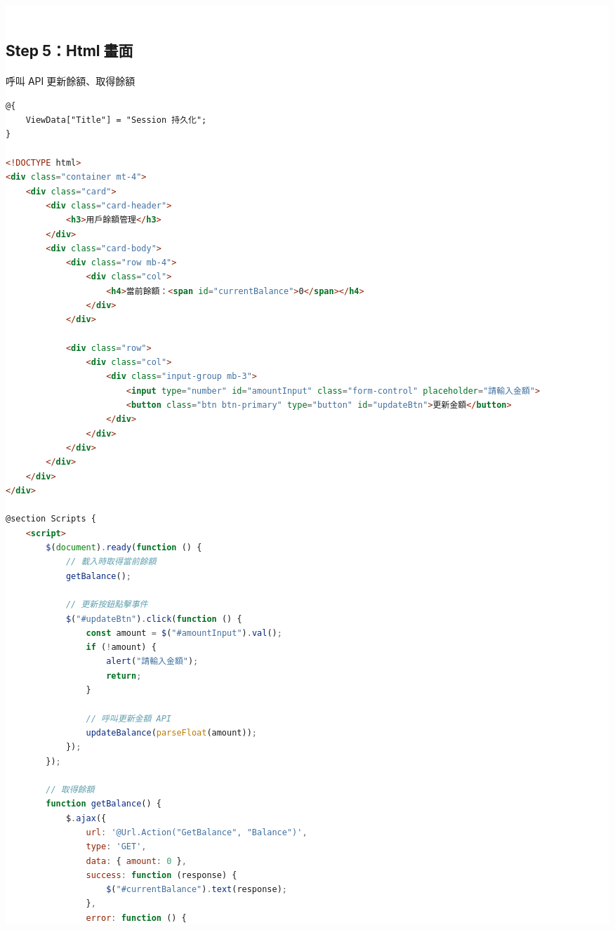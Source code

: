 <br/>

<h2>Step 5：Html 畫面</h2>
呼叫 API 更新餘額、取得餘額 

``` Html
@{
    ViewData["Title"] = "Session 持久化";
}

<!DOCTYPE html>
<div class="container mt-4">
    <div class="card">
        <div class="card-header">
            <h3>用戶餘額管理</h3>
        </div>
        <div class="card-body">
            <div class="row mb-4">
                <div class="col">
                    <h4>當前餘額：<span id="currentBalance">0</span></h4>
                </div>
            </div>

            <div class="row">
                <div class="col">
                    <div class="input-group mb-3">
                        <input type="number" id="amountInput" class="form-control" placeholder="請輸入金額">
                        <button class="btn btn-primary" type="button" id="updateBtn">更新金額</button>
                    </div>
                </div>
            </div>
        </div>
    </div>
</div>

@section Scripts {
    <script>
        $(document).ready(function () {
            // 載入時取得當前餘額
            getBalance();

            // 更新按鈕點擊事件
            $("#updateBtn").click(function () {
                const amount = $("#amountInput").val();
                if (!amount) {
                    alert("請輸入金額");
                    return;
                }

                // 呼叫更新金額 API
                updateBalance(parseFloat(amount));
            });
        });

        // 取得餘額
        function getBalance() {
            $.ajax({
                url: '@Url.Action("GetBalance", "Balance")',
                type: 'GET',
                data: { amount: 0 },
                success: function (response) {
                    $("#currentBalance").text(response);
                },
                error: function () {
```